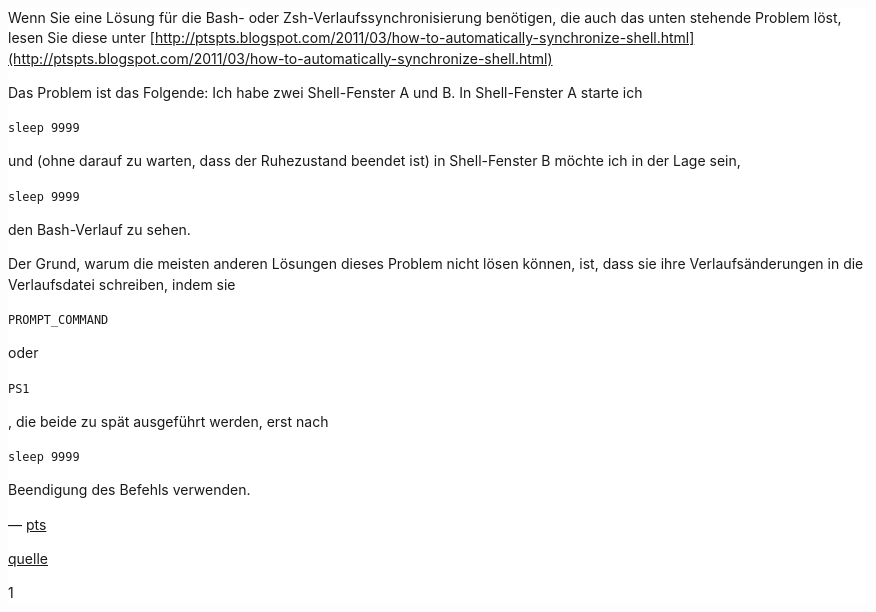 








Wenn Sie eine Lösung für die Bash- oder Zsh-Verlaufssynchronisierung benötigen, die auch das unten stehende Problem löst, lesen Sie diese unter [http://ptspts.blogspot.com/2011/03/how-to-automatically-synchronize-shell.html](http://ptspts.blogspot.com/2011/03/how-to-automatically-synchronize-shell.html)

Das Problem ist das Folgende: Ich habe zwei Shell-Fenster A und B. In Shell-Fenster A starte ich 
```
sleep 9999
```
und (ohne darauf zu warten, dass der Ruhezustand beendet ist) in Shell-Fenster B möchte ich in der Lage sein, 
```
sleep 9999
```
den Bash-Verlauf zu sehen.

Der Grund, warum die meisten anderen Lösungen dieses Problem nicht lösen können, ist, dass sie ihre Verlaufsänderungen in die Verlaufsdatei schreiben, indem sie 
```
PROMPT_COMMAND
```
oder 
```
PS1
```
, die beide zu spät ausgeführt werden, erst nach 
```
sleep 9999
```
Beendigung des Befehls verwenden.









—
[pts](https://unix.stackexchange.com/users/3054/pts)


[
quelle
](https://unix.stackexchange.com/questions/1288/preserve-bash-history-in-multiple-terminal-windows/48117#48117)









1
